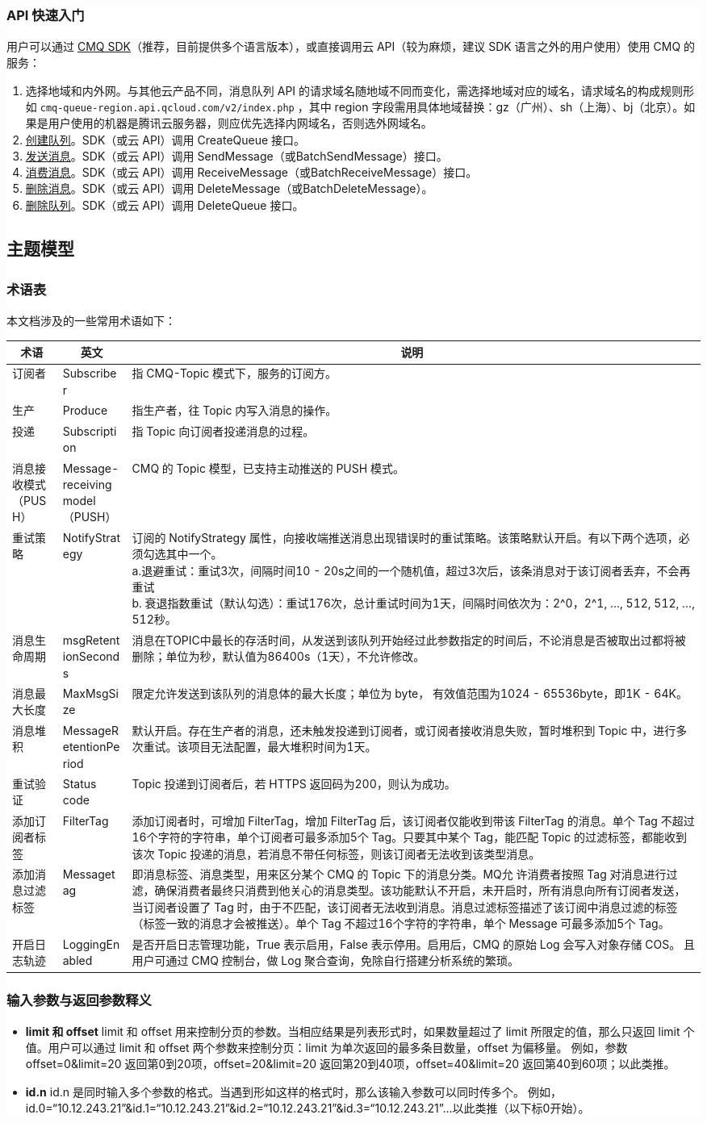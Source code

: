 
### API 快速入门

用户可以通过 [CMQ SDK](https://intl.cloud.tencent.com/document/product/406/6107)（推荐，目前提供多个语言版本），或直接调用云 API（较为麻烦，建议 SDK 语言之外的用户使用）使用 CMQ 的服务：

1. 选择地域和内外网。与其他云产品不同，消息队列 API 的请求域名随地域不同而变化，需选择地域对应的域名，请求域名的构成规则形如 `cmq-queue-region.api.qcloud.com/v2/index.php` ，其中 region 字段需用具体地域替换：gz（广州）、sh（上海）、bj（北京）。如果是用户使用的机器是腾讯云服务器，则应优先选择内网域名，否则选外网域名。
2. [创建队列](/doc/api/431/5832)。SDK（或云 API）调用 CreateQueue 接口。
3. [发送消息](/doc/api/431/5837)。SDK（或云 API）调用 SendMessage（或BatchSendMessage）接口。
4. [消费消息](/doc/api/431/5839)。SDK（或云 API）调用 ReceiveMessage（或BatchReceiveMessage）接口。
5. [删除消息](/doc/api/431/5840)。SDK（或云 API）调用 DeleteMessage（或BatchDeleteMessage）。
6. [删除队列](/doc/api/431/5836)。SDK（或云 API）调用 DeleteQueue 接口。

## 主题模型

### 术语表
本文档涉及的一些常用术语如下：

| 术语 | 英文 | 说明 |
|---------|---------|---------|
| 订阅者	| Subscriber | 指 CMQ-Topic 模式下，服务的订阅方。 |
| 生产	| Produce	| 指生产者，往 Topic 内写入消息的操作。 |
| 投递	| Subscription	| 指 Topic 向订阅者投递消息的过程。 |
| 消息接收模式（PUSH）|	Message-receiving model（PUSH）| CMQ 的 Topic 模型，已支持主动推送的 PUSH 模式。 |
| 重试策略	| NotifyStrategy	| 订阅的 NotifyStrategy 属性，向接收端推送消息出现错误时的重试策略。该策略默认开启。有以下两个选项，必须勾选其中一个。<br>a.退避重试：重试3次，间隔时间10 - 20s之间的一个随机值，超过3次后，该条消息对于该订阅者丢弃，不会再重试<br>b. 衰退指数重试（默认勾选）：重试176次，总计重试时间为1天，间隔时间依次为：2^0，2^1, …, 512, 512, …, 512秒。 |
| 消息生命周期 | msgRetentionSeconds | 消息在TOPIC中最长的存活时间，从发送到该队列开始经过此参数指定的时间后，不论消息是否被取出过都将被删除；单位为秒，默认值为86400s（1天），不允许修改。 |
| 消息最大长度 | MaxMsgSize | 限定允许发送到该队列的消息体的最大长度；单位为 byte， 有效值范围为1024 - 65536byte，即1K - 64K。 |
| 消息堆积 | MessageRetentionPeriod | 默认开启。存在生产者的消息，还未触发投递到订阅者，或订阅者接收消息失败，暂时堆积到 Topic 中，进行多次重试。该项目无法配置，最大堆积时间为1天。 |
| 重试验证 | Status code | Topic 投递到订阅者后，若 HTTPS 返回码为200，则认为成功。 |
| 添加订阅者标签 |	FilterTag | 添加订阅者时，可增加 FilterTag，增加 FilterTag 后，该订阅者仅能收到带该 FilterTag 的消息。单个 Tag 不超过16个字符的字符串，单个订阅者可最多添加5个 Tag。只要其中某个 Tag，能匹配 Topic 的过滤标签，都能收到该次 Topic 投递的消息，若消息不带任何标签，则该订阅者无法收到该类型消息。 |
| 添加消息过滤标签 | Messagetag	| 即消息标签、消息类型，用来区分某个 CMQ 的 Topic 下的消息分类。MQ允 许消费者按照 Tag 对消息进行过滤，确保消费者最终只消费到他关心的消息类型。该功能默认不开启，未开启时，所有消息向所有订阅者发送，当订阅者设置了 Tag 时，由于不匹配，该订阅者无法收到消息。消息过滤标签描述了该订阅中消息过滤的标签（标签一致的消息才会被推送）。单个 Tag 不超过16个字符的字符串，单个 Message 可最多添加5个 Tag。  |
| 开启日志轨迹 |	LoggingEnabled | 是否开启日志管理功能，True 表示启用，False 表示停用。启用后，CMQ 的原始 Log 会写入对象存储 COS。 且用户可通过 CMQ 控制台，做 Log 聚合查询，免除自行搭建分析系统的繁琐。 |

### 输入参数与返回参数释义
- **limit 和 offset**
limit 和 offset 用来控制分页的参数。当相应结果是列表形式时，如果数量超过了 limit 所限定的值，那么只返回 limit 个值。用户可以通过 limit 和 offset 两个参数来控制分页：limit 为单次返回的最多条目数量，offset 为偏移量。
例如，参数 offset=0&limit=20 返回第0到20项，offset=20&limit=20 返回第20到40项，offset=40&limit=20 返回第40到60项；以此类推。
	
- **id.n**
id.n 是同时输入多个参数的格式。当遇到形如这样的格式时，那么该输入参数可以同时传多个。
例如，id.0=“10.12.243.21”&id.1=“10.12.243.21”&id.2=“10.12.243.21”&id.3=“10.12.243.21”...以此类推（以下标0开始）。
